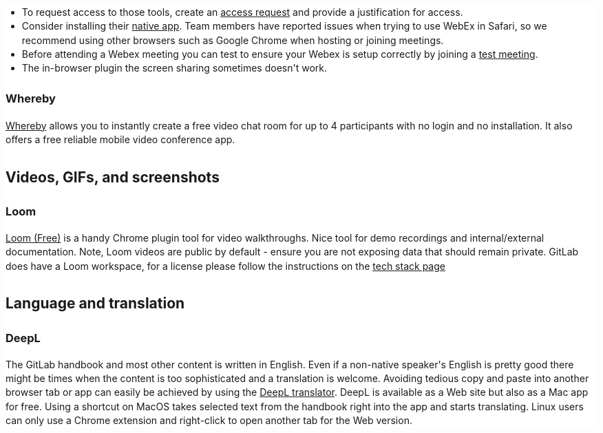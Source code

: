 - To request access to those tools, create an [access request](https://gitlab.com/gitlab-com/team-member-epics/access-requests/-/issues/new?issuable_template=Individual_Bulk_Access_Request) and provide a justification for access.
- Consider installing their [native app](https://www.webex.com/downloads.html). Team members have reported issues when trying to use WebEx in Safari, so we recommend using other browsers such as Google Chrome when hosting or joining meetings.
- Before attending a Webex meeting you can test to ensure your Webex is setup correctly by joining a [test meeting](https://www.webex.com/test-meeting.html).
- The in-browser plugin the screen sharing sometimes doesn't work.

### Whereby

[Whereby](https://whereby.com/) allows you to instantly create a free video chat room for up to 4 participants with no login and no installation.
It also offers a free reliable mobile video conference app.

## Videos, GIFs, and screenshots

### Loom

[Loom (Free)](https://www.useloom.com/) is a handy Chrome plugin tool for video walkthroughs.
Nice tool for demo recordings and internal/external documentation. Note, Loom videos are public by default - ensure you are not exposing data that should remain private. GitLab does have a Loom workspace, for a license please follow the instructions on the [tech stack page](/handbook/business-technology/tech-stack/)

## Language and translation

### DeepL

The GitLab handbook and most other content is written in English. Even if a non-native speaker's English is pretty good there might be times when the content is too sophisticated and a translation is welcome. Avoiding tedious copy and paste into another browser tab or app can easily be achieved by using the [DeepL translator](https://www.deepl.com/).
DeepL is available as a Web site but also as a Mac app for free. Using a shortcut on MacOS takes selected text from the handbook right into the app and starts translating. Linux users can only use a Chrome extension and right-click to open another tab for the Web version.
